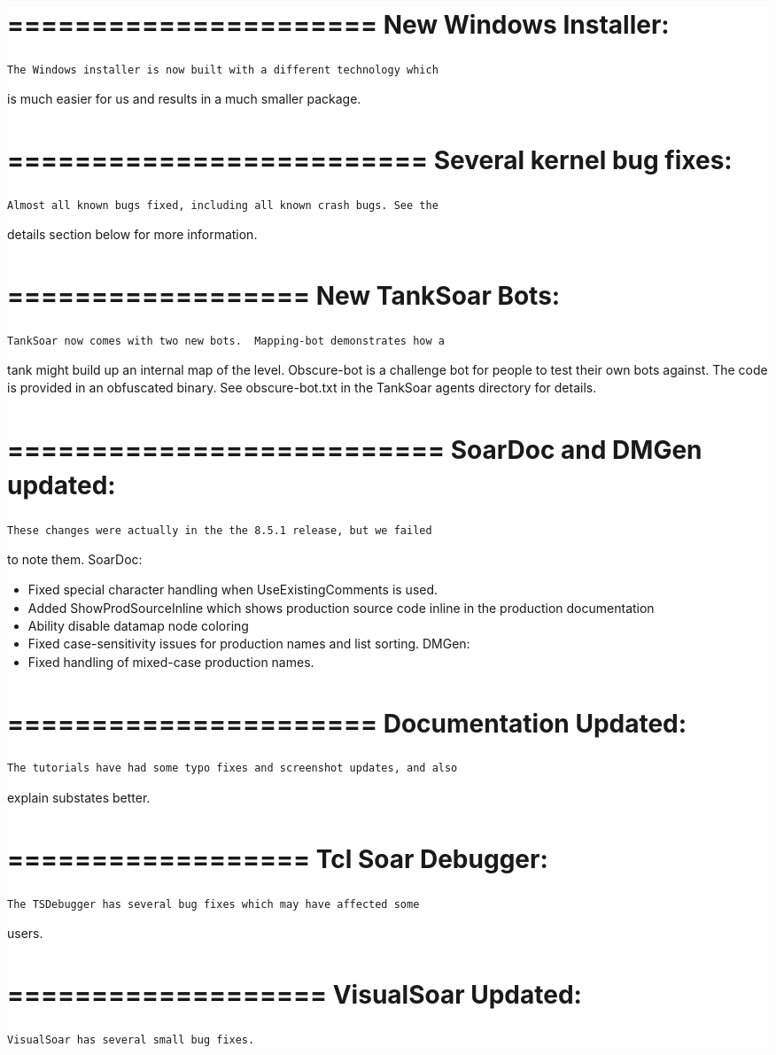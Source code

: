 ======================
New Windows Installer:
======================

	The Windows installer is now built with a different technology which
is much easier for us and results in a much smaller package.

=========================
Several kernel bug fixes:
=========================

	Almost all known bugs fixed, including all known crash bugs. See the
details section below for more information.

==================
New TankSoar Bots:
==================

	TankSoar now comes with two new bots.  Mapping-bot demonstrates how a
tank might build up an internal map of the level.  Obscure-bot is a challenge bot
for people to test their own bots against.  The code is provided in an obfuscated
binary.  See obscure-bot.txt in the TankSoar agents directory for details.

==========================
SoarDoc and DMGen updated:
==========================

	These changes were actually in the the 8.5.1 release, but we failed
to note them.
SoarDoc:
 - Fixed special character handling when UseExistingComments is used.
 - Added ShowProdSourceInline which shows production source code
   inline in the production documentation
 - Ability disable datamap node coloring
 - Fixed case-sensitivity issues for production names and list sorting.
DMGen:
 - Fixed handling of mixed-case production names.

======================
Documentation Updated:
======================

	The tutorials have had some typo fixes and screenshot updates, and also
explain substates better.

==================
Tcl Soar Debugger:
==================

	The TSDebugger has several bug fixes which may have affected some
users.

===================
VisualSoar Updated:
===================

	VisualSoar has several small bug fixes.
